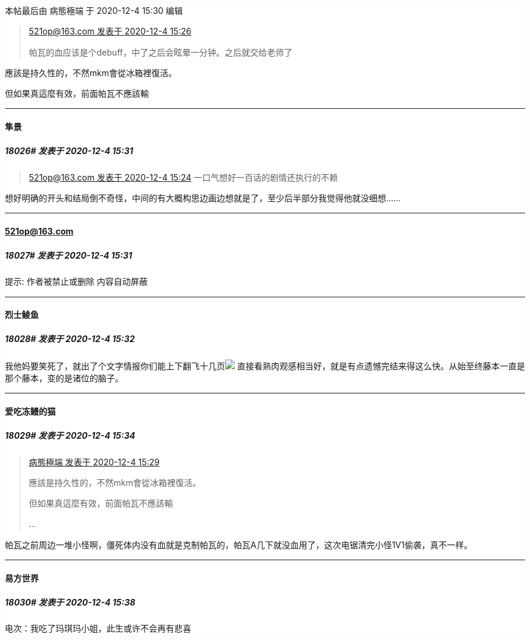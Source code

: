  本帖最后由 病態極端 于 2020-12-4 15:30 编辑 
<blockquote><a href="httphttps://bbs.saraba1st.com/2b/forum.php?mod=redirect&amp;goto=findpost&amp;pid=49608591&amp;ptid=1794543" target="_blank">521op@163.com 发表于 2020-12-4 15:26</a>

帕瓦的血应该是个debuff，中了之后会眩晕一分钟。之后就交给老师了</blockquote>
應該是持久性的，不然mkm會從冰箱裡復活。

但如果真這麼有效，前面帕瓦不應該輸

*****

####  隼景  
##### 18026#       发表于 2020-12-4 15:31

<blockquote><a href="httphttps://bbs.saraba1st.com/2b/forum.php?mod=redirect&amp;goto=findpost&amp;pid=49608563&amp;ptid=1794543" target="_blank">521op@163.com 发表于 2020-12-4 15:24</a>
一口气想好一百话的剧情还执行的不赖</blockquote>
想好明确的开头和结局倒不奇怪，中间的有大概构思边画边想就是了，至少后半部分我觉得他就没细想……

*****

####  521op@163.com  
##### 18027#       发表于 2020-12-4 15:31

提示: 作者被禁止或删除 内容自动屏蔽

*****

####  烈士鲮鱼  
##### 18028#       发表于 2020-12-4 15:32

我他妈要笑死了，就出了个文字情报你们能上下翻飞十几页<img src="https://static.saraba1st.com/image/smiley/face2017/067.png" referrerpolicy="no-referrer">
直接看熟肉观感相当好，就是有点遗憾完结来得这么快。从始至终藤本一直是那个藤本，变的是诸位的脑子。

*****

####  爱吃冻鳗的猫  
##### 18029#       发表于 2020-12-4 15:34

<blockquote><a href="httphttps://bbs.saraba1st.com/2b/forum.php?mod=redirect&amp;goto=findpost&amp;pid=49608618&amp;ptid=1794543" target="_blank">病態極端 发表于 2020-12-4 15:29</a>

應該是持久性的，不然mkm會從冰箱裡復活。

但如果真這麼有效，前面帕瓦不應該輸

 ...</blockquote>
帕瓦之前周边一堆小怪啊，僵死体内没有血就是克制帕瓦的，帕瓦A几下就没血用了，这次电锯清完小怪1V1偷袭，真不一样。

*****

####  易方世界  
##### 18030#       发表于 2020-12-4 15:38

电次：我吃了玛琪玛小姐，此生或许不会再有悲喜
